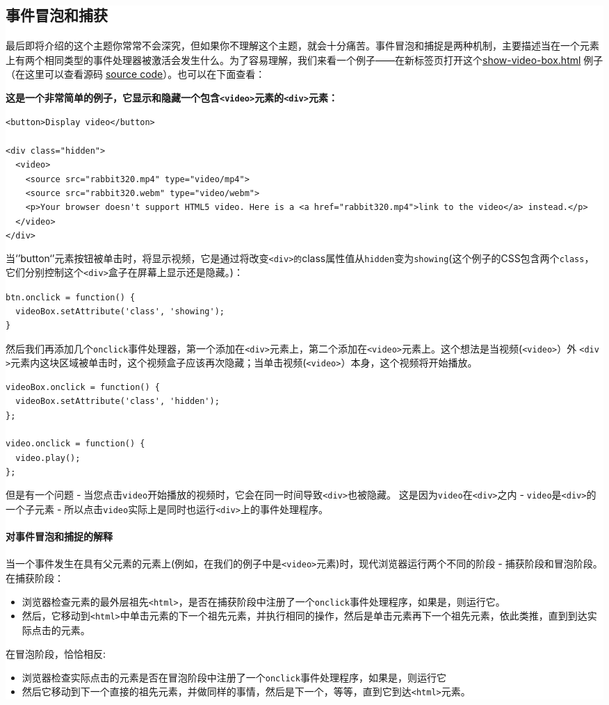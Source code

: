 ## 事件冒泡和捕获

最后即将介绍的这个主题你常常不会深究，但如果你不理解这个主题，就会十分痛苦。事件冒泡和捕捉是两种机制，主要描述当在一个元素上有两个相同类型的事件处理器被激活会发生什么。为了容易理解，我们来看一个例子——在新标签页打开这个[show-video-box.html](https://mdn.github.io/learning-area/javascript/building-blocks/events/show-video-box.html) 例子（在这里可以查看源码 [source code](https://github.com/mdn/learning-area/blob/master/javascript/building-blocks/events/show-video-box.html)）。也可以在下面查看：

**这是一个非常简单的例子，它显示和隐藏一个包含`<video>`元素的`<div>`元素：**

```
<button>Display video</button>

<div class="hidden">
  <video>
    <source src="rabbit320.mp4" type="video/mp4">
    <source src="rabbit320.webm" type="video/webm">
    <p>Your browser doesn't support HTML5 video. Here is a <a href="rabbit320.mp4">link to the video</a> instead.</p>
  </video>
</div>
```

当‘’button‘’元素按钮被单击时，将显示视频，它是通过将改变`<div>的`class属性值从`hidden`变为`showing`(这个例子的CSS包含两个`class`，它们分别控制这个`<div>`盒子在屏幕上显示还是隐藏。)：

```
btn.onclick = function() {
  videoBox.setAttribute('class', 'showing');
}
```

然后我们再添加几个`onclick`事件处理器，第一个添加在`<div>`元素上，第二个添加在`<video>`元素上。这个想法是当视频(`<video>`）外 `<div>`元素内这块区域被单击时，这个视频盒子应该再次隐藏；当单击视频(`<video>`）本身，这个视频将开始播放。

```
videoBox.onclick = function() {
  videoBox.setAttribute('class', 'hidden');
};

video.onclick = function() {
  video.play();
};
```

但是有一个问题 - 当您点击`video`开始播放的视频时，它会在同一时间导致`<div>`也被隐藏。 这是因为`video`在`<div>`之内 - `video`是`<div>`的一个子元素 - 所以点击`video`实际上是同时也运行`<div>`上的事件处理程序。

#### 对事件冒泡和捕捉的解释

当一个事件发生在具有父元素的元素上(例如，在我们的例子中是`<video>`元素)时，现代浏览器运行两个不同的阶段 - 捕获阶段和冒泡阶段。 在捕获阶段：

- 浏览器检查元素的最外层祖先`<html>`，是否在捕获阶段中注册了一个`onclick`事件处理程序，如果是，则运行它。
- 然后，它移动到`<html>`中单击元素的下一个祖先元素，并执行相同的操作，然后是单击元素再下一个祖先元素，依此类推，直到到达实际点击的元素。

在冒泡阶段，恰恰相反:

- 浏览器检查实际点击的元素是否在冒泡阶段中注册了一个`onclick`事件处理程序，如果是，则运行它
- 然后它移动到下一个直接的祖先元素，并做同样的事情，然后是下一个，等等，直到它到达`<html>`元素。

